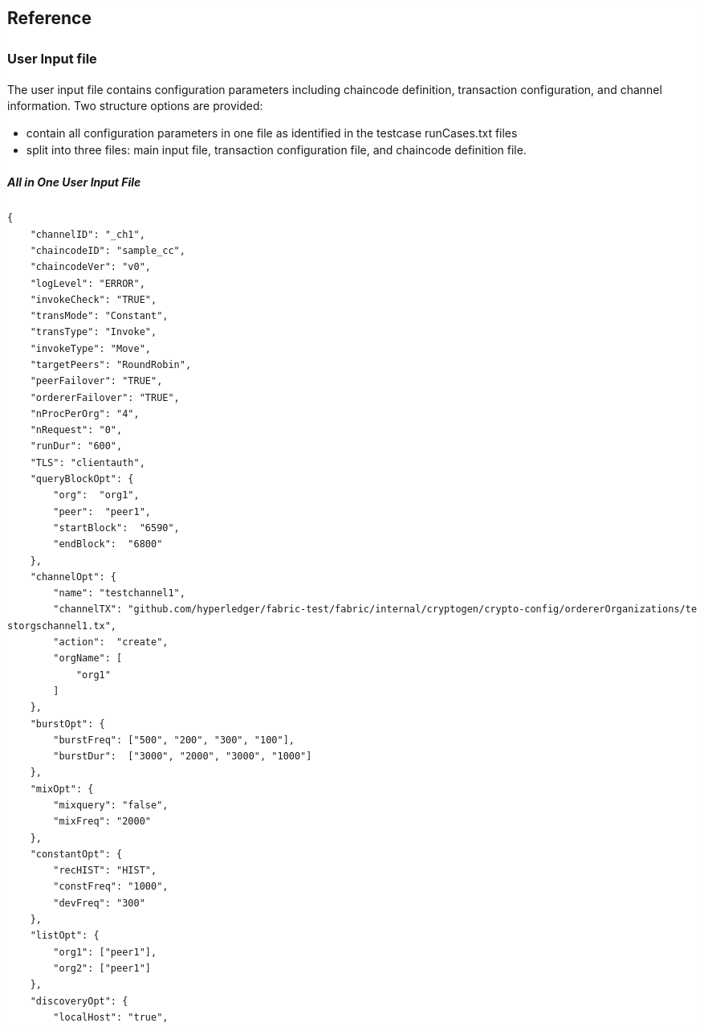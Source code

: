 
## Reference

### User Input file

The user input file contains configuration parameters including chaincode definition, transaction configuration, and channel information.  Two structure options are provided:

* contain all configuration parameters in one file as identified in the testcase runCases.txt files
* split into three files: main input file, transaction configuration file, and chaincode definition file.

##### All in One User Input File

    {
        "channelID": "_ch1",
        "chaincodeID": "sample_cc",
        "chaincodeVer": "v0",
        "logLevel": "ERROR",
        "invokeCheck": "TRUE",
        "transMode": "Constant",
        "transType": "Invoke",
        "invokeType": "Move",
        "targetPeers": "RoundRobin",
        "peerFailover": "TRUE",
        "ordererFailover": "TRUE",
        "nProcPerOrg": "4",
        "nRequest": "0",
        "runDur": "600",
        "TLS": "clientauth",
        "queryBlockOpt": {
            "org":  "org1",
            "peer":  "peer1",
            "startBlock":  "6590",
            "endBlock":  "6800"
        },
        "channelOpt": {
            "name": "testchannel1",
            "channelTX": "github.com/hyperledger/fabric-test/fabric/internal/cryptogen/crypto-config/ordererOrganizations/testorgschannel1.tx",
            "action":  "create",
            "orgName": [
                "org1"
            ]
        },
        "burstOpt": {
            "burstFreq": ["500", "200", "300", "100"],
            "burstDur":  ["3000", "2000", "3000", "1000"]
        },
        "mixOpt": {
            "mixquery": "false",
            "mixFreq": "2000"
        },
        "constantOpt": {
            "recHIST": "HIST",
            "constFreq": "1000",
            "devFreq": "300"
        },
        "listOpt": {
            "org1": ["peer1"],
            "org2": ["peer1"]
        },
        "discoveryOpt": {
            "localHost": "true",